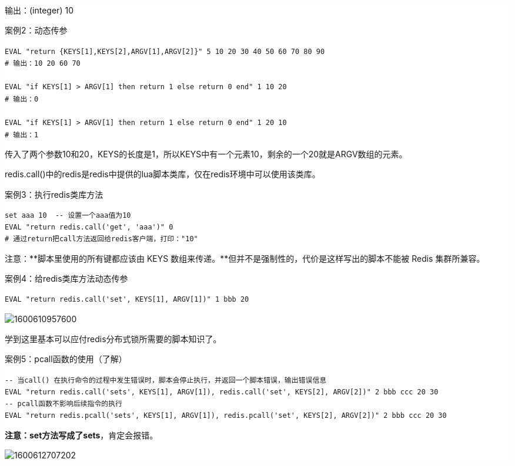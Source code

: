 输出：(integer) 10



案例2：动态传参

```shell
EVAL "return {KEYS[1],KEYS[2],ARGV[1],ARGV[2]}" 5 10 20 30 40 50 60 70 80 90
# 输出：10 20 60 70

EVAL "if KEYS[1] > ARGV[1] then return 1 else return 0 end" 1 10 20
# 输出：0

EVAL "if KEYS[1] > ARGV[1] then return 1 else return 0 end" 1 20 10
# 输出：1
```

传入了两个参数10和20，KEYS的长度是1，所以KEYS中有一个元素10，剩余的一个20就是ARGV数组的元素。



redis.call()中的redis是redis中提供的lua脚本类库，仅在redis环境中可以使用该类库。

案例3：执行redis类库方法

```shell
set aaa 10  -- 设置一个aaa值为10
EVAL "return redis.call('get', 'aaa')" 0
# 通过return把call方法返回给redis客户端，打印："10"
```

注意：**脚本里使用的所有键都应该由 KEYS 数组来传递。**但并不是强制性的，代价是这样写出的脚本不能被 Redis 集群所兼容。



案例4：给redis类库方法动态传参

```shell
EVAL "return redis.call('set', KEYS[1], ARGV[1])" 1 bbb 20
```

![1600610957600](https://pub-9e727eae11e040a4aa2b1feedc2608d2.r2.dev/PicGo/1600610957600.png)

学到这里基本可以应付redis分布式锁所需要的脚本知识了。



案例5：pcall函数的使用（了解）

```shell
-- 当call() 在执行命令的过程中发生错误时，脚本会停止执行，并返回一个脚本错误，输出错误信息
EVAL "return redis.call('sets', KEYS[1], ARGV[1]), redis.call('set', KEYS[2], ARGV[2])" 2 bbb ccc 20 30
-- pcall函数不影响后续指令的执行
EVAL "return redis.pcall('sets', KEYS[1], ARGV[1]), redis.pcall('set', KEYS[2], ARGV[2])" 2 bbb ccc 20 30
```

**注意：set方法写成了sets**，肯定会报错。

![1600612707202](https://pub-9e727eae11e040a4aa2b1feedc2608d2.r2.dev/PicGo/1600612707202.png)
